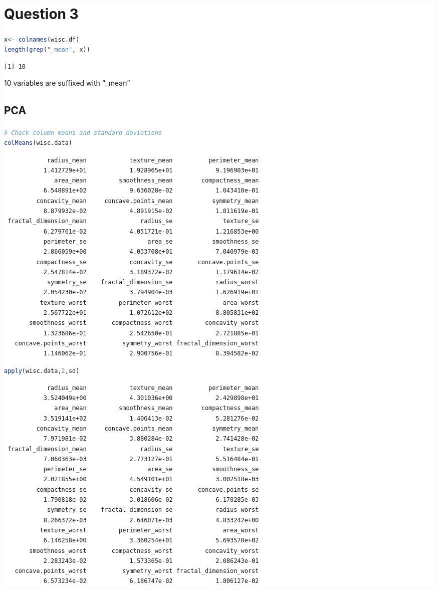 # Question 3

``` r
x<- colnames(wisc.df)
length(grep("_mean", x))
```

    [1] 10

10 variables are suffixed with “\_mean”

## PCA

``` r
# Check column means and standard deviations
colMeans(wisc.data)
```

                radius_mean            texture_mean          perimeter_mean 
               1.412729e+01            1.928965e+01            9.196903e+01 
                  area_mean         smoothness_mean        compactness_mean 
               6.548891e+02            9.636028e-02            1.043410e-01 
             concavity_mean     concave.points_mean           symmetry_mean 
               8.879932e-02            4.891915e-02            1.811619e-01 
     fractal_dimension_mean               radius_se              texture_se 
               6.279761e-02            4.051721e-01            1.216853e+00 
               perimeter_se                 area_se           smoothness_se 
               2.866059e+00            4.033708e+01            7.040979e-03 
             compactness_se            concavity_se       concave.points_se 
               2.547814e-02            3.189372e-02            1.179614e-02 
                symmetry_se    fractal_dimension_se            radius_worst 
               2.054230e-02            3.794904e-03            1.626919e+01 
              texture_worst         perimeter_worst              area_worst 
               2.567722e+01            1.072612e+02            8.805831e+02 
           smoothness_worst       compactness_worst         concavity_worst 
               1.323686e-01            2.542650e-01            2.721885e-01 
       concave.points_worst          symmetry_worst fractal_dimension_worst 
               1.146062e-01            2.900756e-01            8.394582e-02 

``` r
apply(wisc.data,2,sd)
```

                radius_mean            texture_mean          perimeter_mean 
               3.524049e+00            4.301036e+00            2.429898e+01 
                  area_mean         smoothness_mean        compactness_mean 
               3.519141e+02            1.406413e-02            5.281276e-02 
             concavity_mean     concave.points_mean           symmetry_mean 
               7.971981e-02            3.880284e-02            2.741428e-02 
     fractal_dimension_mean               radius_se              texture_se 
               7.060363e-03            2.773127e-01            5.516484e-01 
               perimeter_se                 area_se           smoothness_se 
               2.021855e+00            4.549101e+01            3.002518e-03 
             compactness_se            concavity_se       concave.points_se 
               1.790818e-02            3.018606e-02            6.170285e-03 
                symmetry_se    fractal_dimension_se            radius_worst 
               8.266372e-03            2.646071e-03            4.833242e+00 
              texture_worst         perimeter_worst              area_worst 
               6.146258e+00            3.360254e+01            5.693570e+02 
           smoothness_worst       compactness_worst         concavity_worst 
               2.283243e-02            1.573365e-01            2.086243e-01 
       concave.points_worst          symmetry_worst fractal_dimension_worst 
               6.573234e-02            6.186747e-02            1.806127e-02 

